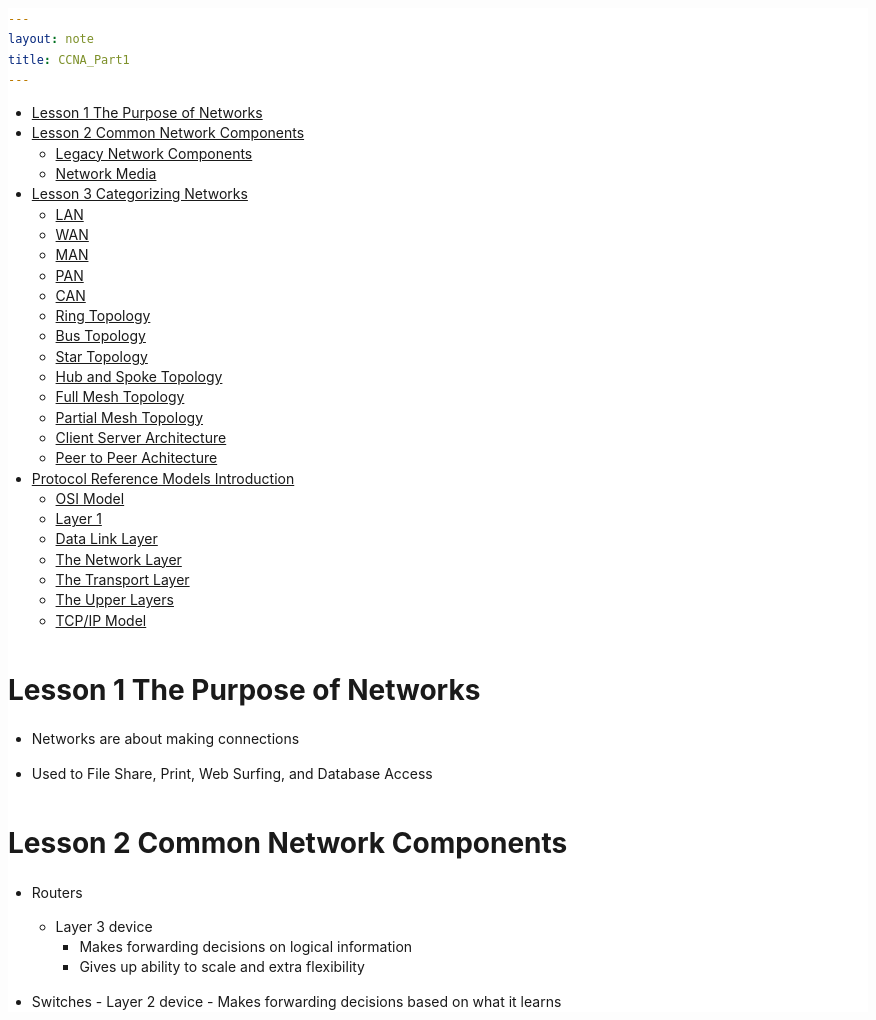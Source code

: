 ```yaml
---
layout: note
title: CCNA_Part1
---
```


* [Lesson 1 The Purpose of Networks](#lesson-1-the-purpose-of-networks)
* [Lesson 2 Common Network Components](#lesson-2-common-network-components)
	* [Legacy Network Components](#legacy-network-components)
	* [Network Media](#network-media)
* [Lesson 3 Categorizing Networks](#lesson-3-categorizing-networks)
	* [LAN](#lan)
	* [WAN](#wan)
	* [MAN](#man)
	* [PAN](#pan)
	* [CAN](#can)
	* [Ring Topology](#ring-topology)
	* [Bus Topology](#bus-topology)
	* [Star Topology](#star-topology)
	* [Hub and Spoke Topology](#hub-and-spoke-topology)
	* [Full Mesh Topology](#full-mesh-topology)
	* [Partial Mesh Topology](#partial-mesh-topology)
	* [Client Server Architecture](#client-server-architecture)
	* [Peer to Peer Achitecture](#peer-to-peer-achitecture)
* [Protocol Reference Models Introduction](#protocol-reference-models-introduction)
	* [OSI Model](#osi-model)
	* [Layer 1](#layer-1)
	* [Data Link Layer](#data-link-layer)
	* [The Network Layer](#the-network-layer)
	* [The Transport Layer](#the-transport-layer)
	* [The Upper Layers](#the-upper-layers)
	* [TCP/IP Model](#tcpip-model)
  
# Lesson 1 The Purpose of Networks

* Networks are about making connections

* Used to File Share, Print, Web Surfing, and Database Access

# Lesson 2 Common Network Components

* Routers
    - Layer 3 device
		- Makes forwarding decisions on logical information
		- Gives up ability to scale and extra flexibility

* Switches
		- Layer 2 device
		- Makes forwarding decisions based on what it learns
